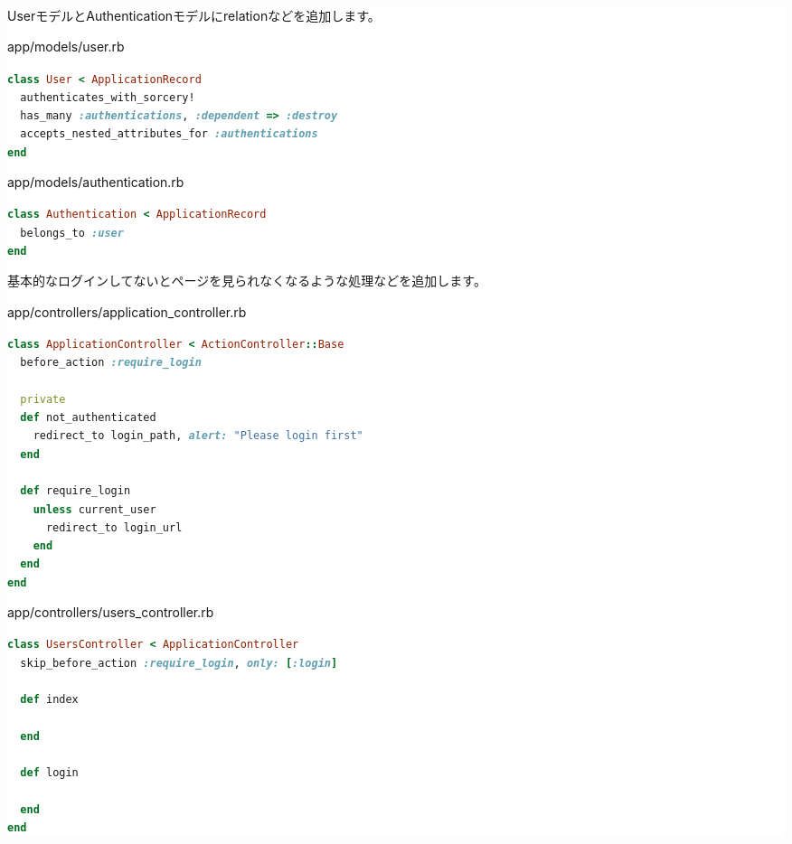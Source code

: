 UserモデルとAuthenticationモデルにrelationなどを追加します。

<div class="filename">app/models/user.rb</div>

```ruby
class User < ApplicationRecord
  authenticates_with_sorcery!
  has_many :authentications, :dependent => :destroy
  accepts_nested_attributes_for :authentications
end
```

<div class="filename">app/models/authentication.rb</div>

```ruby
class Authentication < ApplicationRecord
  belongs_to :user
end
```

基本的なログインしてないとページを見られなくなるような処理などを追加します。

<div class="filename">app/controllers/application_controller.rb</div>

```ruby
class ApplicationController < ActionController::Base
  before_action :require_login

  private
  def not_authenticated
    redirect_to login_path, alert: "Please login first"
  end
  
  def require_login
    unless current_user
      redirect_to login_url
    end
  end
end
```

<div class="filename">app/controllers/users_controller.rb</div>

```ruby
class UsersController < ApplicationController
  skip_before_action :require_login, only: [:login]

  def index
    
  end

  def login

  end
end
```
